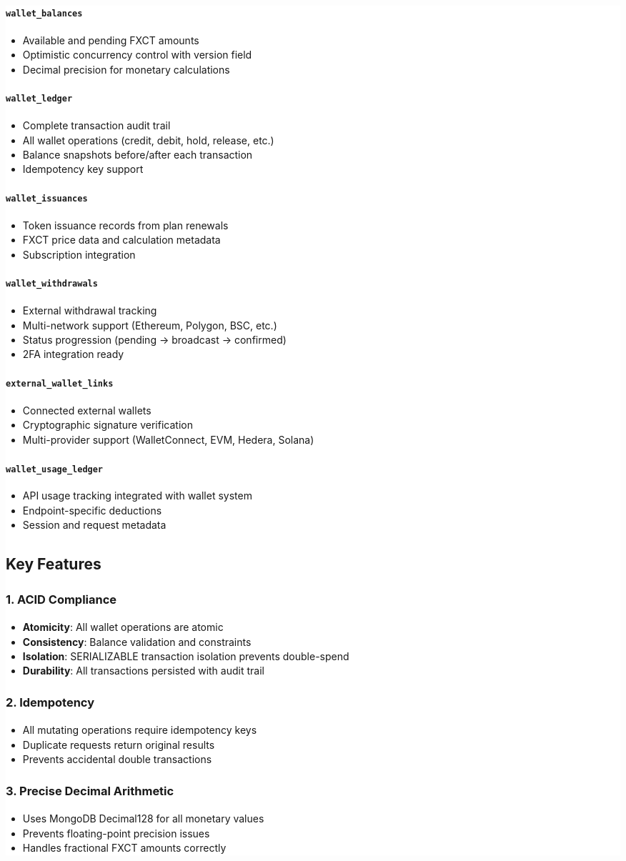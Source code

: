 #### `wallet_balances`
- Available and pending FXCT amounts
- Optimistic concurrency control with version field
- Decimal precision for monetary calculations

#### `wallet_ledger`
- Complete transaction audit trail
- All wallet operations (credit, debit, hold, release, etc.)
- Balance snapshots before/after each transaction
- Idempotency key support

#### `wallet_issuances`
- Token issuance records from plan renewals
- FXCT price data and calculation metadata
- Subscription integration

#### `wallet_withdrawals`
- External withdrawal tracking
- Multi-network support (Ethereum, Polygon, BSC, etc.)
- Status progression (pending → broadcast → confirmed)
- 2FA integration ready

#### `external_wallet_links`
- Connected external wallets
- Cryptographic signature verification
- Multi-provider support (WalletConnect, EVM, Hedera, Solana)

#### `wallet_usage_ledger`
- API usage tracking integrated with wallet system
- Endpoint-specific deductions
- Session and request metadata

## Key Features

### 1. ACID Compliance
- **Atomicity**: All wallet operations are atomic
- **Consistency**: Balance validation and constraints
- **Isolation**: SERIALIZABLE transaction isolation prevents double-spend
- **Durability**: All transactions persisted with audit trail

### 2. Idempotency
- All mutating operations require idempotency keys
- Duplicate requests return original results
- Prevents accidental double transactions

### 3. Precise Decimal Arithmetic
- Uses MongoDB Decimal128 for all monetary values
- Prevents floating-point precision issues
- Handles fractional FXCT amounts correctly
